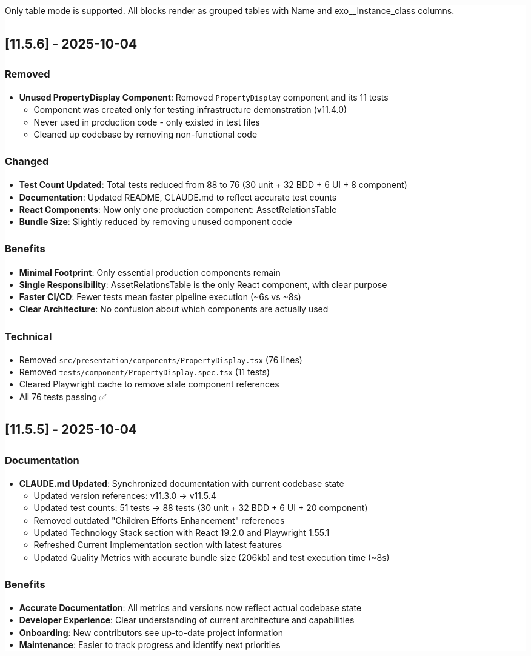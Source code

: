 Only table mode is supported. All blocks render as grouped tables with Name and exo__Instance_class columns.

## [11.5.6] - 2025-10-04

### Removed

- **Unused PropertyDisplay Component**: Removed `PropertyDisplay` component and its 11 tests
  - Component was created only for testing infrastructure demonstration (v11.4.0)
  - Never used in production code - only existed in test files
  - Cleaned up codebase by removing non-functional code

### Changed

- **Test Count Updated**: Total tests reduced from 88 to 76 (30 unit + 32 BDD + 6 UI + 8 component)
- **Documentation**: Updated README, CLAUDE.md to reflect accurate test counts
- **React Components**: Now only one production component: AssetRelationsTable
- **Bundle Size**: Slightly reduced by removing unused component code

### Benefits

- **Minimal Footprint**: Only essential production components remain
- **Single Responsibility**: AssetRelationsTable is the only React component, with clear purpose
- **Faster CI/CD**: Fewer tests mean faster pipeline execution (~6s vs ~8s)
- **Clear Architecture**: No confusion about which components are actually used

### Technical

- Removed `src/presentation/components/PropertyDisplay.tsx` (76 lines)
- Removed `tests/component/PropertyDisplay.spec.tsx` (11 tests)
- Cleared Playwright cache to remove stale component references
- All 76 tests passing ✅

## [11.5.5] - 2025-10-04

### Documentation

- **CLAUDE.md Updated**: Synchronized documentation with current codebase state
  - Updated version references: v11.3.0 → v11.5.4
  - Updated test counts: 51 tests → 88 tests (30 unit + 32 BDD + 6 UI + 20 component)
  - Removed outdated "Children Efforts Enhancement" references
  - Updated Technology Stack section with React 19.2.0 and Playwright 1.55.1
  - Refreshed Current Implementation section with latest features
  - Updated Quality Metrics with accurate bundle size (206kb) and test execution time (~8s)

### Benefits

- **Accurate Documentation**: All metrics and versions now reflect actual codebase state
- **Developer Experience**: Clear understanding of current architecture and capabilities
- **Onboarding**: New contributors see up-to-date project information
- **Maintenance**: Easier to track progress and identify next priorities

